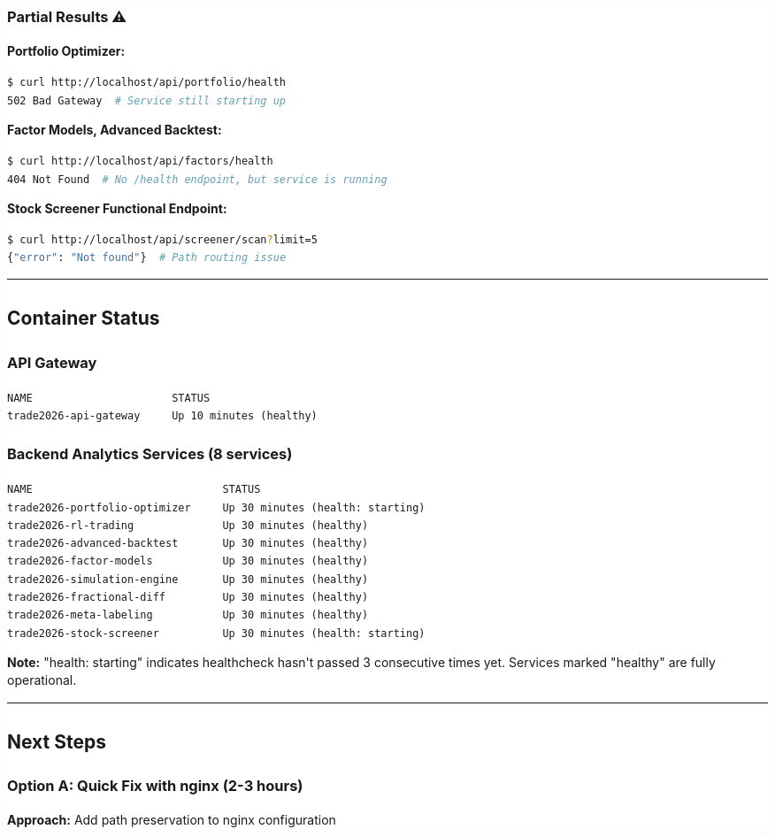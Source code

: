 ### Partial Results ⚠️

**Portfolio Optimizer:**
```bash
$ curl http://localhost/api/portfolio/health
502 Bad Gateway  # Service still starting up
```

**Factor Models, Advanced Backtest:**
```bash
$ curl http://localhost/api/factors/health
404 Not Found  # No /health endpoint, but service is running
```

**Stock Screener Functional Endpoint:**
```bash
$ curl http://localhost/api/screener/scan?limit=5
{"error": "Not found"}  # Path routing issue
```

---

## Container Status

### API Gateway
```
NAME                      STATUS
trade2026-api-gateway     Up 10 minutes (healthy)
```

### Backend Analytics Services (8 services)
```
NAME                              STATUS
trade2026-portfolio-optimizer     Up 30 minutes (health: starting)
trade2026-rl-trading              Up 30 minutes (healthy)
trade2026-advanced-backtest       Up 30 minutes (healthy)
trade2026-factor-models           Up 30 minutes (healthy)
trade2026-simulation-engine       Up 30 minutes (healthy)
trade2026-fractional-diff         Up 30 minutes (healthy)
trade2026-meta-labeling           Up 30 minutes (healthy)
trade2026-stock-screener          Up 30 minutes (health: starting)
```

**Note:** "health: starting" indicates healthcheck hasn't passed 3 consecutive times yet. Services marked "healthy" are fully operational.

---

## Next Steps

### Option A: Quick Fix with nginx (2-3 hours)
**Approach:** Add path preservation to nginx configuration
